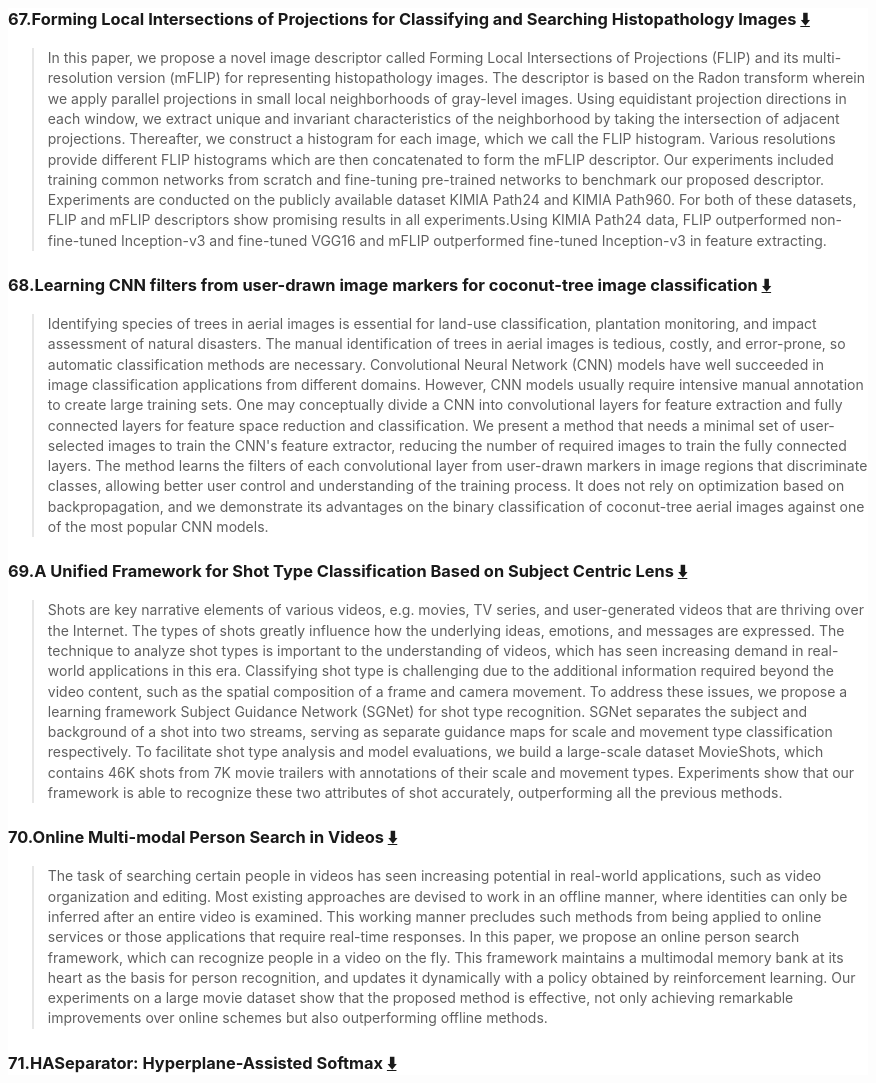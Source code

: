 ### 67.Forming Local Intersections of Projections for Classifying and Searching Histopathology Images  [ :arrow_down: ](https://arxiv.org/pdf/2008.03553.pdf)
>  In this paper, we propose a novel image descriptor called Forming Local Intersections of Projections (FLIP) and its multi-resolution version (mFLIP) for representing histopathology images. The descriptor is based on the Radon transform wherein we apply parallel projections in small local neighborhoods of gray-level images. Using equidistant projection directions in each window, we extract unique and invariant characteristics of the neighborhood by taking the intersection of adjacent projections. Thereafter, we construct a histogram for each image, which we call the FLIP histogram. Various resolutions provide different FLIP histograms which are then concatenated to form the mFLIP descriptor. Our experiments included training common networks from scratch and fine-tuning pre-trained networks to benchmark our proposed descriptor. Experiments are conducted on the publicly available dataset KIMIA Path24 and KIMIA Path960. For both of these datasets, FLIP and mFLIP descriptors show promising results in all experiments.Using KIMIA Path24 data, FLIP outperformed non-fine-tuned Inception-v3 and fine-tuned VGG16 and mFLIP outperformed fine-tuned Inception-v3 in feature extracting.      
### 68.Learning CNN filters from user-drawn image markers for coconut-tree image classification  [ :arrow_down: ](https://arxiv.org/pdf/2008.03549.pdf)
>  Identifying species of trees in aerial images is essential for land-use classification, plantation monitoring, and impact assessment of natural disasters. The manual identification of trees in aerial images is tedious, costly, and error-prone, so automatic classification methods are necessary. Convolutional Neural Network (CNN) models have well succeeded in image classification applications from different domains. However, CNN models usually require intensive manual annotation to create large training sets. One may conceptually divide a CNN into convolutional layers for feature extraction and fully connected layers for feature space reduction and classification. We present a method that needs a minimal set of user-selected images to train the CNN's feature extractor, reducing the number of required images to train the fully connected layers. The method learns the filters of each convolutional layer from user-drawn markers in image regions that discriminate classes, allowing better user control and understanding of the training process. It does not rely on optimization based on backpropagation, and we demonstrate its advantages on the binary classification of coconut-tree aerial images against one of the most popular CNN models.      
### 69.A Unified Framework for Shot Type Classification Based on Subject Centric Lens  [ :arrow_down: ](https://arxiv.org/pdf/2008.03548.pdf)
>  Shots are key narrative elements of various videos, e.g. movies, TV series, and user-generated videos that are thriving over the Internet. The types of shots greatly influence how the underlying ideas, emotions, and messages are expressed. The technique to analyze shot types is important to the understanding of videos, which has seen increasing demand in real-world applications in this era. Classifying shot type is challenging due to the additional information required beyond the video content, such as the spatial composition of a frame and camera movement. To address these issues, we propose a learning framework Subject Guidance Network (SGNet) for shot type recognition. SGNet separates the subject and background of a shot into two streams, serving as separate guidance maps for scale and movement type classification respectively. To facilitate shot type analysis and model evaluations, we build a large-scale dataset MovieShots, which contains 46K shots from 7K movie trailers with annotations of their scale and movement types. Experiments show that our framework is able to recognize these two attributes of shot accurately, outperforming all the previous methods.      
### 70.Online Multi-modal Person Search in Videos  [ :arrow_down: ](https://arxiv.org/pdf/2008.03546.pdf)
>  The task of searching certain people in videos has seen increasing potential in real-world applications, such as video organization and editing. Most existing approaches are devised to work in an offline manner, where identities can only be inferred after an entire video is examined. This working manner precludes such methods from being applied to online services or those applications that require real-time responses. In this paper, we propose an online person search framework, which can recognize people in a video on the fly. This framework maintains a multimodal memory bank at its heart as the basis for person recognition, and updates it dynamically with a policy obtained by reinforcement learning. Our experiments on a large movie dataset show that the proposed method is effective, not only achieving remarkable improvements over online schemes but also outperforming offline methods.      
### 71.HASeparator: Hyperplane-Assisted Softmax  [ :arrow_down: ](https://arxiv.org/pdf/2008.03539.pdf)
